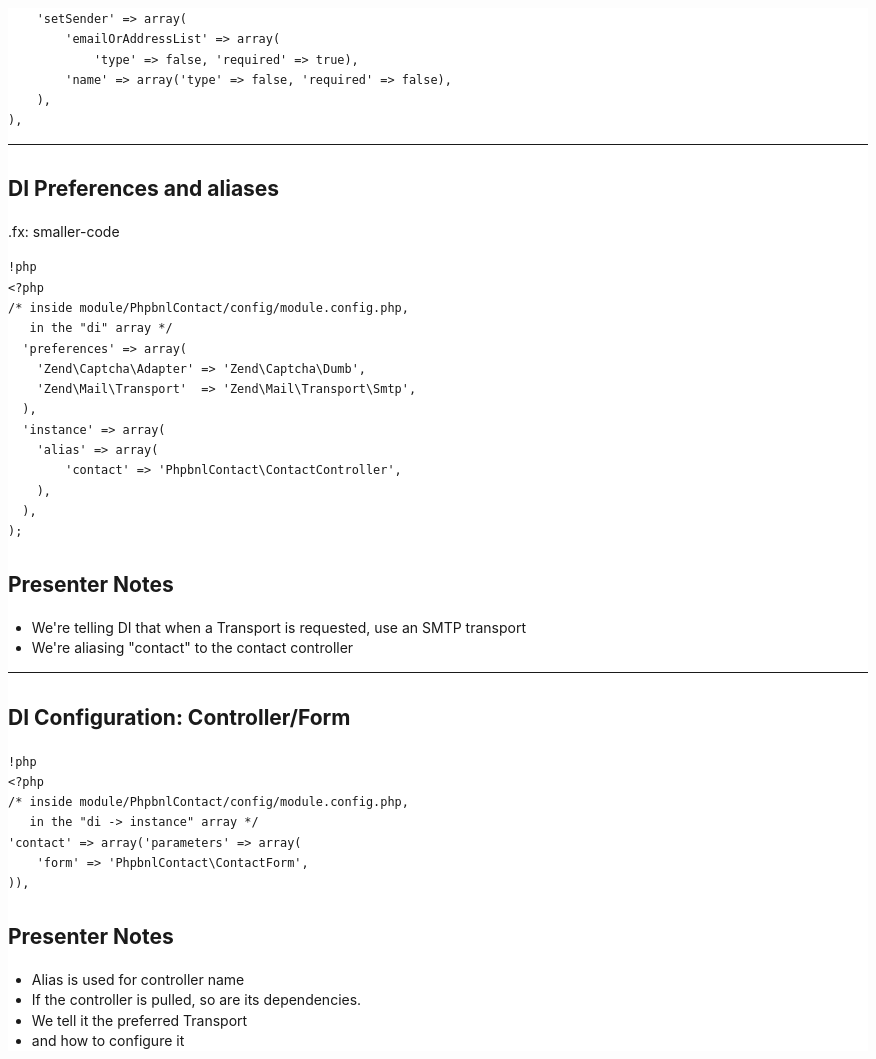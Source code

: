         'setSender' => array(
            'emailOrAddressList' => array(
                'type' => false, 'required' => true),
            'name' => array('type' => false, 'required' => false),
        ),
    ),

----

DI Preferences and aliases
----

.fx: smaller-code

    !php
    <?php
    /* inside module/PhpbnlContact/config/module.config.php,
       in the "di" array */
      'preferences' => array(
        'Zend\Captcha\Adapter' => 'Zend\Captcha\Dumb',
        'Zend\Mail\Transport'  => 'Zend\Mail\Transport\Smtp',
      ),
      'instance' => array(
        'alias' => array(
            'contact' => 'PhpbnlContact\ContactController',
        ),
      ),
    );

Presenter Notes
----

* We're telling DI that when a Transport is requested, use an SMTP transport
* We're aliasing "contact" to the contact controller


----

DI Configuration: Controller/Form
----

    !php
    <?php
    /* inside module/PhpbnlContact/config/module.config.php,
       in the "di -> instance" array */
    'contact' => array('parameters' => array(
        'form' => 'PhpbnlContact\ContactForm',
    )),

Presenter Notes
----

* Alias is used for controller name
* If the controller is pulled, so are its dependencies.
* We tell it the preferred Transport
* and how to configure it
